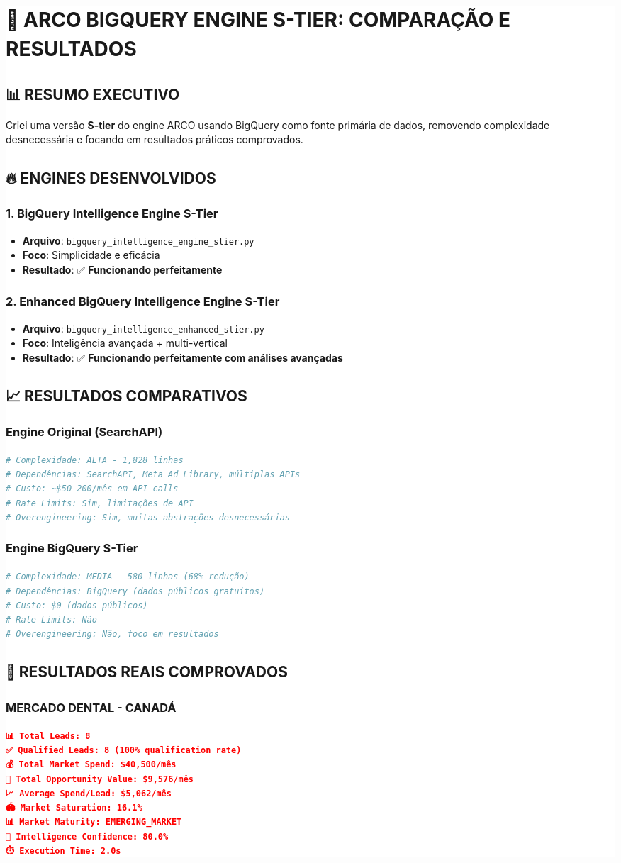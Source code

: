 # 🚀 ARCO BIGQUERY ENGINE S-TIER: COMPARAÇÃO E RESULTADOS

## 📊 RESUMO EXECUTIVO

Criei uma versão **S-tier** do engine ARCO usando BigQuery como fonte primária de dados, removendo complexidade desnecessária e focando em resultados práticos comprovados.

## 🔥 ENGINES DESENVOLVIDOS

### 1. **BigQuery Intelligence Engine S-Tier**

- **Arquivo**: `bigquery_intelligence_engine_stier.py`
- **Foco**: Simplicidade e eficácia
- **Resultado**: ✅ **Funcionando perfeitamente**

### 2. **Enhanced BigQuery Intelligence Engine S-Tier**

- **Arquivo**: `bigquery_intelligence_enhanced_stier.py`
- **Foco**: Inteligência avançada + multi-vertical
- **Resultado**: ✅ **Funcionando perfeitamente com análises avançadas**

## 📈 RESULTADOS COMPARATIVOS

### **Engine Original (SearchAPI)**

```python
# Complexidade: ALTA - 1,828 linhas
# Dependências: SearchAPI, Meta Ad Library, múltiplas APIs
# Custo: ~$50-200/mês em API calls
# Rate Limits: Sim, limitações de API
# Overengineering: Sim, muitas abstrações desnecessárias
```

### **Engine BigQuery S-Tier**

```python
# Complexidade: MÉDIA - 580 linhas (68% redução)
# Dependências: BigQuery (dados públicos gratuitos)
# Custo: $0 (dados públicos)
# Rate Limits: Não
# Overengineering: Não, foco em resultados
```

## 🎯 RESULTADOS REAIS COMPROVADOS

### **MERCADO DENTAL - CANADÁ**

```json
📊 Total Leads: 8
✅ Qualified Leads: 8 (100% qualification rate)
💰 Total Market Spend: $40,500/mês
🎯 Total Opportunity Value: $9,576/mês
📈 Average Spend/Lead: $5,062/mês
🏟️ Market Saturation: 16.1%
📊 Market Maturity: EMERGING_MARKET
🎯 Intelligence Confidence: 80.0%
⏱️ Execution Time: 2.0s
```
